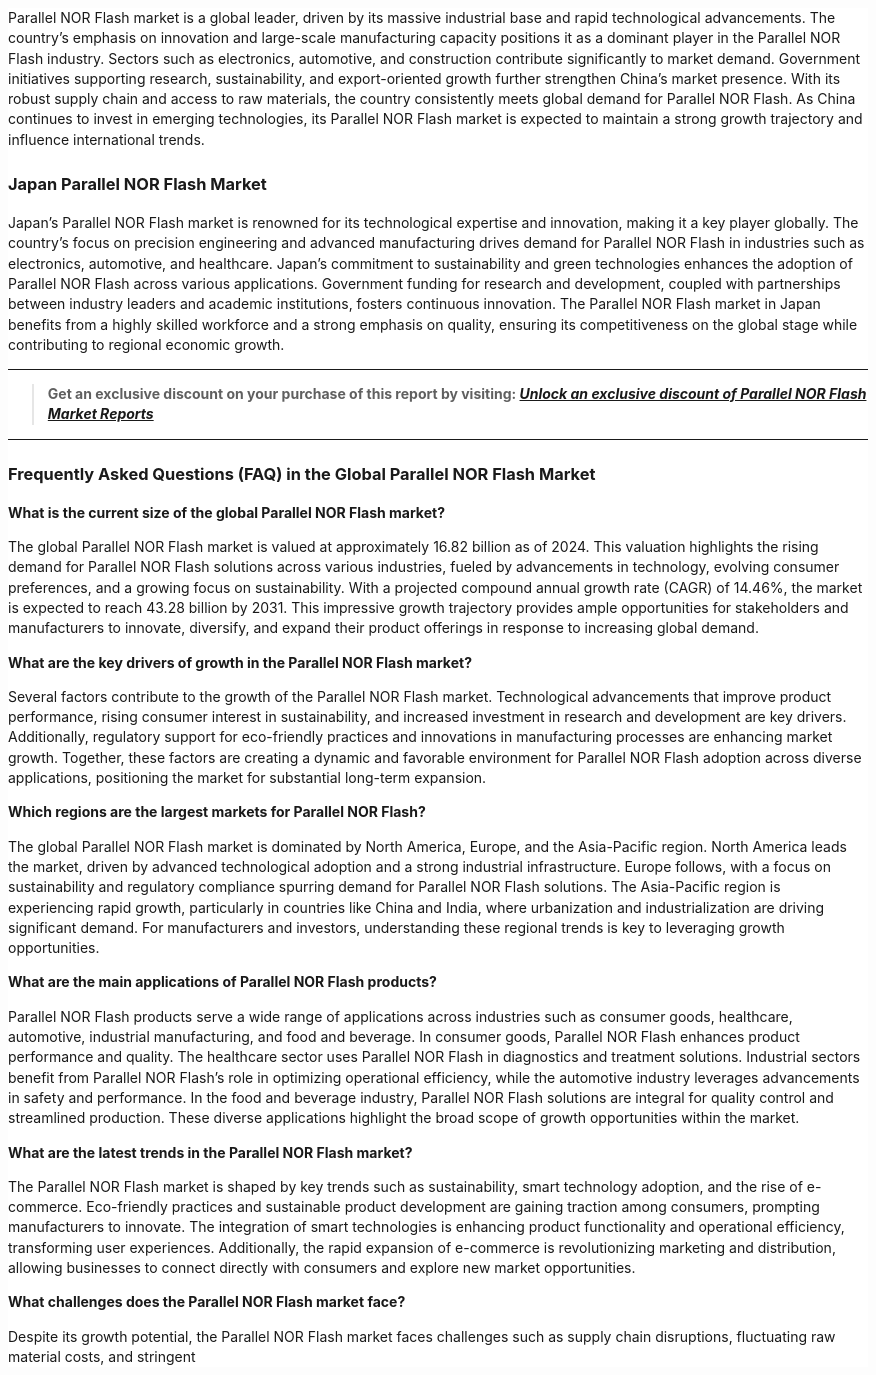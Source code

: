 Parallel NOR Flash market is a global leader, driven by its massive industrial base and rapid technological advancements. The country&rsquo;s emphasis on innovation and large-scale manufacturing capacity positions it as a dominant player in the Parallel NOR Flash industry. Sectors such as electronics, automotive, and construction contribute significantly to market demand. Government initiatives supporting research, sustainability, and export-oriented growth further strengthen China&rsquo;s market presence. With its robust supply chain and access to raw materials, the country consistently meets global demand for Parallel NOR Flash. As China continues to invest in emerging technologies, its Parallel NOR Flash market is expected to maintain a strong growth trajectory and influence international trends.</p><h3>Japan Parallel NOR Flash Market</h3><p>Japan&rsquo;s Parallel NOR Flash market is renowned for its technological expertise and innovation, making it a key player globally. The country&rsquo;s focus on precision engineering and advanced manufacturing drives demand for Parallel NOR Flash in industries such as electronics, automotive, and healthcare. Japan&rsquo;s commitment to sustainability and green technologies enhances the adoption of Parallel NOR Flash across various applications. Government funding for research and development, coupled with partnerships between industry leaders and academic institutions, fosters continuous innovation. The Parallel NOR Flash market in Japan benefits from a highly skilled workforce and a strong emphasis on quality, ensuring its competitiveness on the global stage while contributing to regional economic growth.</p><hr /><blockquote><p><strong>Get an exclusive discount on your purchase of this report by visiting: <em><a href="://marketresearchpulse.com/ask-for-discount/61601?utm_source=Github&amp;utm_medium=028">Unlock an exclusive discount of Parallel NOR Flash Market Reports</a></em>&nbsp;</strong></p></blockquote><hr /><h3>Frequently Asked Questions (FAQ) in the Global Parallel NOR Flash Market</h3><p><strong>What is the current size of the global Parallel NOR Flash market?</strong></p><p>The global Parallel NOR Flash market is valued at approximately 16.82 billion as of 2024. This valuation highlights the rising demand for Parallel NOR Flash solutions across various industries, fueled by advancements in technology, evolving consumer preferences, and a growing focus on sustainability. With a projected compound annual growth rate (CAGR) of 14.46%, the market is expected to reach 43.28 billion by 2031. This impressive growth trajectory provides ample opportunities for stakeholders and manufacturers to innovate, diversify, and expand their product offerings in response to increasing global demand.</p><p><strong>What are the key drivers of growth in the Parallel NOR Flash market?</strong></p><p>Several factors contribute to the growth of the Parallel NOR Flash market. Technological advancements that improve product performance, rising consumer interest in sustainability, and increased investment in research and development are key drivers. Additionally, regulatory support for eco-friendly practices and innovations in manufacturing processes are enhancing market growth. Together, these factors are creating a dynamic and favorable environment for Parallel NOR Flash adoption across diverse applications, positioning the market for substantial long-term expansion.</p><p><strong>Which regions are the largest markets for Parallel NOR Flash?</strong></p><p>The global Parallel NOR Flash market is dominated by North America, Europe, and the Asia-Pacific region. North America leads the market, driven by advanced technological adoption and a strong industrial infrastructure. Europe follows, with a focus on sustainability and regulatory compliance spurring demand for Parallel NOR Flash solutions. The Asia-Pacific region is experiencing rapid growth, particularly in countries like China and India, where urbanization and industrialization are driving significant demand. For manufacturers and investors, understanding these regional trends is key to leveraging growth opportunities.</p><p><strong>What are the main applications of Parallel NOR Flash products?</strong></p><p>Parallel NOR Flash products serve a wide range of applications across industries such as consumer goods, healthcare, automotive, industrial manufacturing, and food and beverage. In consumer goods, Parallel NOR Flash enhances product performance and quality. The healthcare sector uses Parallel NOR Flash in diagnostics and treatment solutions. Industrial sectors benefit from Parallel NOR Flash&rsquo;s role in optimizing operational efficiency, while the automotive industry leverages advancements in safety and performance. In the food and beverage industry, Parallel NOR Flash solutions are integral for quality control and streamlined production. These diverse applications highlight the broad scope of growth opportunities within the market.</p><p><strong>What are the latest trends in the Parallel NOR Flash market?</strong></p><p>The Parallel NOR Flash market is shaped by key trends such as sustainability, smart technology adoption, and the rise of e-commerce. Eco-friendly practices and sustainable product development are gaining traction among consumers, prompting manufacturers to innovate. The integration of smart technologies is enhancing product functionality and operational efficiency, transforming user experiences. Additionally, the rapid expansion of e-commerce is revolutionizing marketing and distribution, allowing businesses to connect directly with consumers and explore new market opportunities.</p><p><strong>What challenges does the Parallel NOR Flash market face?</strong></p><p>Despite its growth potential, the Parallel NOR Flash market faces challenges such as supply chain disruptions, fluctuating raw material costs, and stringent